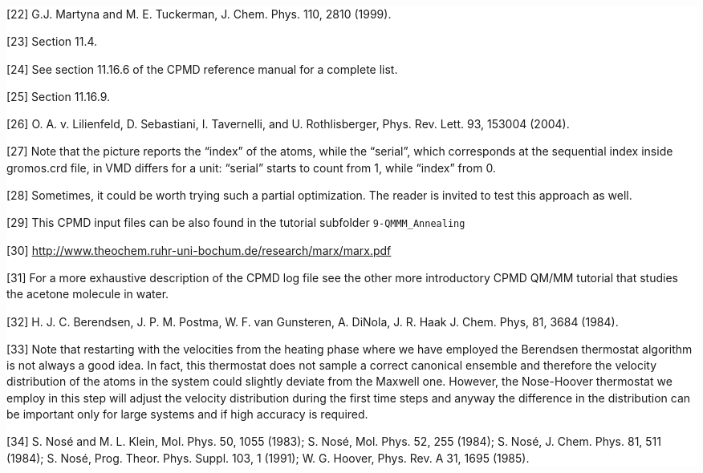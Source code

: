<a name="twentytwo">[22]</a> G.J. Martyna and M. E. Tuckerman, J. Chem. Phys. 110, 2810 (1999).

<a name="twentythree">[23]</a> Section 11.4.

<a name="twentyfour">[24]</a> See section 11.16.6 of the CPMD reference manual for a complete
list.

<a name="twentyfive">[25]</a> Section 11.16.9.

<a name="twentysix">[26]</a> O. A. v. Lilienfeld, D. Sebastiani, I. Tavernelli, and U.
Rothlisberger, Phys. Rev. Lett. 93, 153004 (2004).

<a name="twentyseven">[27]</a> Note that the picture reports the “index” of the atoms, while the “serial”, which corresponds at the sequential index inside gromos.crd file, in VMD differs for a unit: “serial” starts to count from 1, while “index” from 0.

<a name="twentyeight">[28]</a> Sometimes, it could be worth trying such a partial optimization. The reader is invited to test this approach as well.

<a name="twentynine">[29]</a> This CPMD input files can be also found in the tutorial subfolder `9-QMMM_Annealing`

<a name="thirty">[30]</a> <http://www.theochem.ruhr-uni-bochum.de/research/marx/marx.pdf>

<a name="thirtyone">[31]</a> For a more exhaustive description of the CPMD log file see the other more introductory CPMD QM/MM tutorial that studies the acetone molecule in water. 

<a name="thirtytwo">[32]</a> H. J. C. Berendsen, J. P. M. Postma,
W. F. van Gunsteren, A. DiNola, J. R. Haak J. Chem. Phys, 81, 3684 (1984).

<a name="thirtythree">[33]</a> Note that restarting with the velocities from the heating phase where we have employed the Berendsen thermostat algorithm is not always a good idea. In fact, this thermostat does not sample a correct canonical ensemble and therefore the velocity distribution of the atoms in the system could slightly deviate from the Maxwell one. However, the Nose-Hoover thermostat we employ in this step will adjust the velocity distribution during the first time steps and anyway the difference in the distribution can be important only for large systems and if high accuracy is required.

<a name="thirtyfour">[34]</a> S. Nosé and M. L. Klein, Mol. Phys. 50,
1055 (1983); S. Nosé, Mol. Phys. 52, 255 (1984); S. Nosé, J. Chem. Phys.
81, 511 (1984);  S. Nosé, Prog. Theor. Phys. Suppl. 103, 1 (1991); W. G.
Hoover, Phys. Rev. A 31, 1695 (1985).